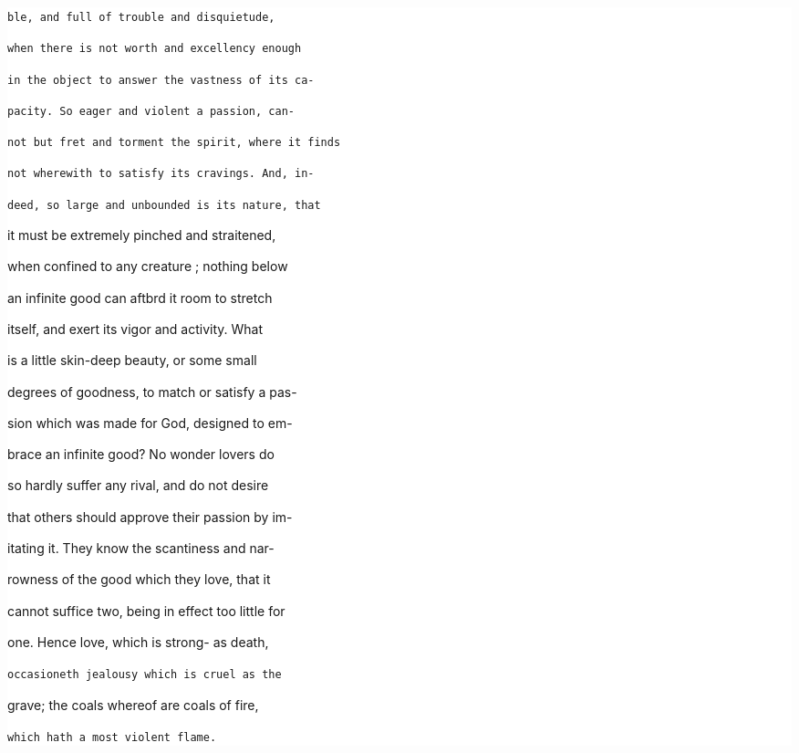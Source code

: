 ```
ble, and full of trouble and disquietude,
```

```
when there is not worth and excellency enough
```

```
in the object to answer the vastness of its ca-
```

```
pacity. So eager and violent a passion, can-
```

```
not but fret and torment the spirit, where it finds
```

```
not wherewith to satisfy its cravings. And, in-
```

```
deed, so large and unbounded is its nature, that
```

it must be extremely pinched and straitened,

when confined to any creature ; nothing below

an infinite good can aftbrd it room to stretch

itself, and exert its vigor and activity. What

is a little skin-deep beauty, or some small

degrees of goodness, to match or satisfy a pas-

sion which was made for God, designed to em-

brace an infinite good? No wonder lovers do

so hardly suffer any rival, and do not desire

that others should approve their passion by im-

itating it. They know the scantiness and nar-

rowness of the good which they love, that it

cannot suffice two, being in effect too little for

one. Hence love, which is strong- as death,

```
occasioneth jealousy which is cruel as the
```

grave; the coals whereof are coals of fire,

```
which hath a most violent flame.
```
